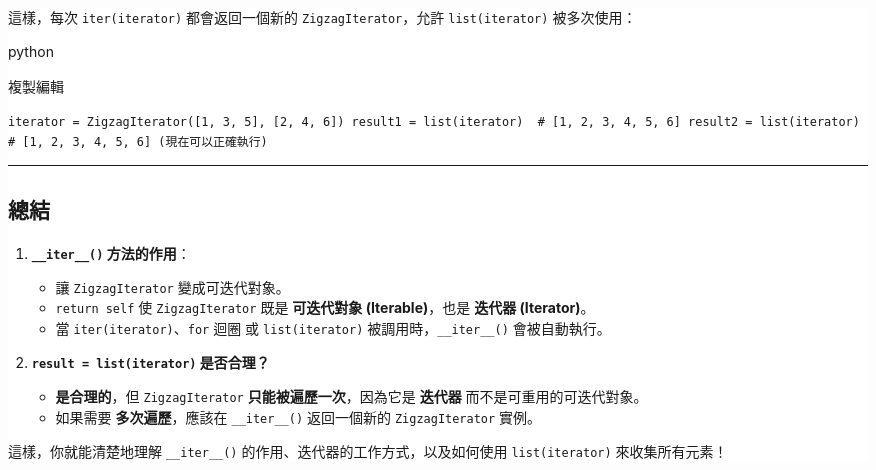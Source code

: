 這樣，每次 `iter(iterator)` 都會返回一個新的 `ZigzagIterator`，允許 `list(iterator)` 被多次使用：

python

複製編輯

`iterator = ZigzagIterator([1, 3, 5], [2, 4, 6]) result1 = list(iterator)  # [1, 2, 3, 4, 5, 6] result2 = list(iterator)  # [1, 2, 3, 4, 5, 6] (現在可以正確執行)`

---

## **總結**

1. **`__iter__()` 方法的作用**：
    
    - 讓 `ZigzagIterator` 變成可迭代對象。
    - `return self` 使 `ZigzagIterator` 既是 **可迭代對象 (Iterable)**，也是 **迭代器 (Iterator)**。
    - 當 `iter(iterator)`、`for` 迴圈 或 `list(iterator)` 被調用時，`__iter__()` 會被自動執行。
2. **`result = list(iterator)` 是否合理？**
    
    - **是合理的**，但 `ZigzagIterator` **只能被遍歷一次**，因為它是 **迭代器** 而不是可重用的可迭代對象。
    - 如果需要 **多次遍歷**，應該在 `__iter__()` 返回一個新的 `ZigzagIterator` 實例。

這樣，你就能清楚地理解 `__iter__()` 的作用、迭代器的工作方式，以及如何使用 `list(iterator)` 來收集所有元素！